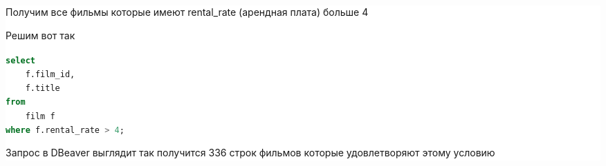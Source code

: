 Получим все фильмы которые имеют rental_rate (арендная плата) больше 4

Решим вот так

```sql
select
    f.film_id,
    f.title
from 
    film f
where f.rental_rate > 4;
```

Запрос в DBeaver выглядит так получится 336 строк фильмов которые удовлетворяют этому условию
